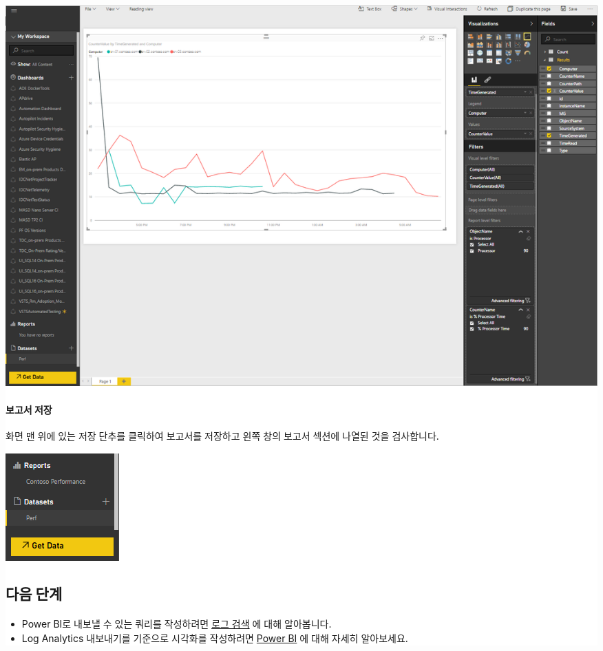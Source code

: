 ![Power BI 꺾은선형 그래프](media/log-analytics-powerbi/walkthrough-linegraph.png)

#### <a name="save-the-report"></a>보고서 저장
화면 맨 위에 있는 저장 단추를 클릭하여 보고서를 저장하고 왼쪽 창의 보고서 섹션에 나열된 것을 검사합니다.

![Power BI 보고서](media/log-analytics-powerbi/walkthrough-report.png)



## <a name="next-steps"></a>다음 단계
* Power BI로 내보낼 수 있는 쿼리를 작성하려면 [로그 검색](log-analytics-log-searches.md) 에 대해 알아봅니다.
* Log Analytics 내보내기를 기준으로 시각화를 작성하려면 [Power BI](http://powerbi.microsoft.com) 에 대해 자세히 알아보세요.
